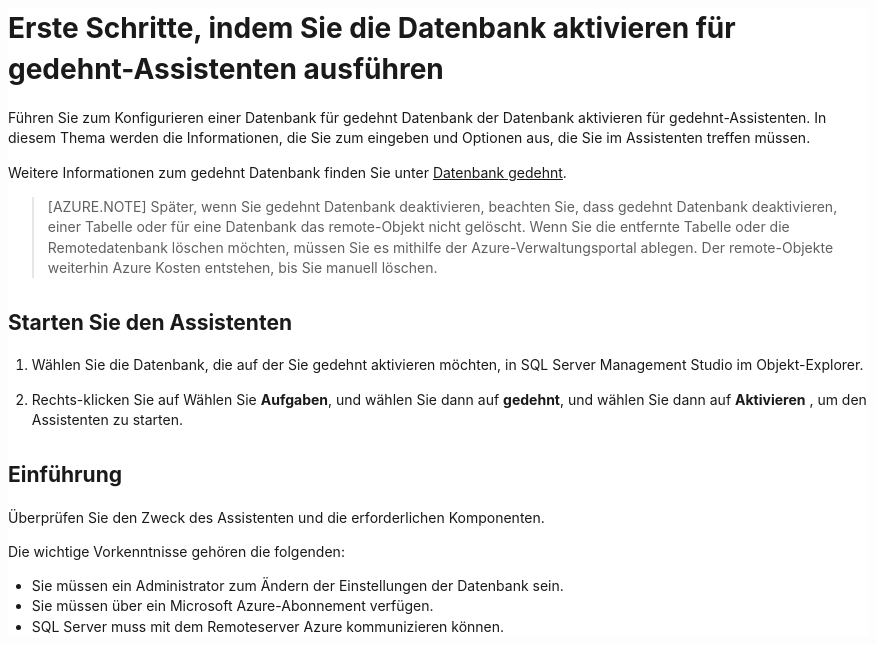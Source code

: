 <properties
    pageTitle="Erste Schritte, indem Sie die Datenbank aktivieren für gedehnt-Assistenten ausführen | Microsoft Azure"
    description="Informationen Sie zum Konfigurieren einer Datenbank für gedehnt Datenbank durch die Datenbank aktivieren für gedehnt-Assistenten ausführen."
    services="sql-server-stretch-database"
    documentationCenter=""
    authors="douglaslMS"
    manager="jhubbard"
    editor=""/>

<tags
    ms.service="sql-server-stretch-database"
    ms.workload="data-management"
    ms.tgt_pltfrm="na"
    ms.devlang="na"
    ms.topic="hero-article"
    ms.date="08/05/2016"
    ms.author="douglasl"/>

# <a name="get-started-by-running-the-enable-database-for-stretch-wizard"></a>Erste Schritte, indem Sie die Datenbank aktivieren für gedehnt-Assistenten ausführen

Führen Sie zum Konfigurieren einer Datenbank für gedehnt Datenbank der Datenbank aktivieren für gedehnt-Assistenten.  In diesem Thema werden die Informationen, die Sie zum eingeben und Optionen aus, die Sie im Assistenten treffen müssen.

Weitere Informationen zum gedehnt Datenbank finden Sie unter [Datenbank gedehnt](sql-server-stretch-database-overview.md).

 >   [AZURE.NOTE] Später, wenn Sie gedehnt Datenbank deaktivieren, beachten Sie, dass gedehnt Datenbank deaktivieren, einer Tabelle oder für eine Datenbank das remote-Objekt nicht gelöscht. Wenn Sie die entfernte Tabelle oder die Remotedatenbank löschen möchten, müssen Sie es mithilfe der Azure-Verwaltungsportal ablegen. Der remote-Objekte weiterhin Azure Kosten entstehen, bis Sie manuell löschen. 

## <a name="launch-the-wizard"></a>Starten Sie den Assistenten

1.  Wählen Sie die Datenbank, die auf der Sie gedehnt aktivieren möchten, in SQL Server Management Studio im Objekt-Explorer.

2.  Rechts\-klicken Sie auf Wählen Sie **Aufgaben**, und wählen Sie dann auf **gedehnt**, und wählen Sie dann auf **Aktivieren** , um den Assistenten zu starten.

## <a name="a-nameintroaintroduction"></a><a name="Intro"></a>Einführung
Überprüfen Sie den Zweck des Assistenten und die erforderlichen Komponenten.

Die wichtige Vorkenntnisse gehören die folgenden:

-   Sie müssen ein Administrator zum Ändern der Einstellungen der Datenbank sein.
-   Sie müssen über ein Microsoft Azure-Abonnement verfügen.
-   SQL Server muss mit dem Remoteserver Azure kommunizieren können.


[StretchWizardImage1]: ./media/sql-server-stretch-database-wizard/stretchwiz1.png
[StretchWizardImage2]: ./media/sql-server-stretch-database-wizard/stretchwiz2.png
[StretchWizardImage2a]: ./media/sql-server-stretch-database-wizard/stretchwiz2a.png
[StretchWizardImage2b]: ./media/sql-server-stretch-database-wizard/stretchwiz2b.png
[StretchWizardImage3]: ./media/sql-server-stretch-database-wizard/stretchwiz3.png
[StretchWizardImage4]: ./media/sql-server-stretch-database-wizard/stretchwiz4.png
[StretchWizardImage5]: ./media/sql-server-stretch-database-wizard/stretchwiz5.png
[StretchWizardImage6]: ./media/sql-server-stretch-database-wizard/stretchwiz6.png
[StretchWizardImage6b]: ./media/sql-server-stretch-database-wizard/stretchwiz6b.png
[StretchWizardImage7]: ./media/sql-server-stretch-database-wizard/stretchwiz7.png
[StretchWizardImage8]: ./media/sql-server-stretch-database-wizard/stretchwiz8.png
[StretchWizardImage9]: ./media/sql-server-stretch-database-wizard/stretchwiz9.png